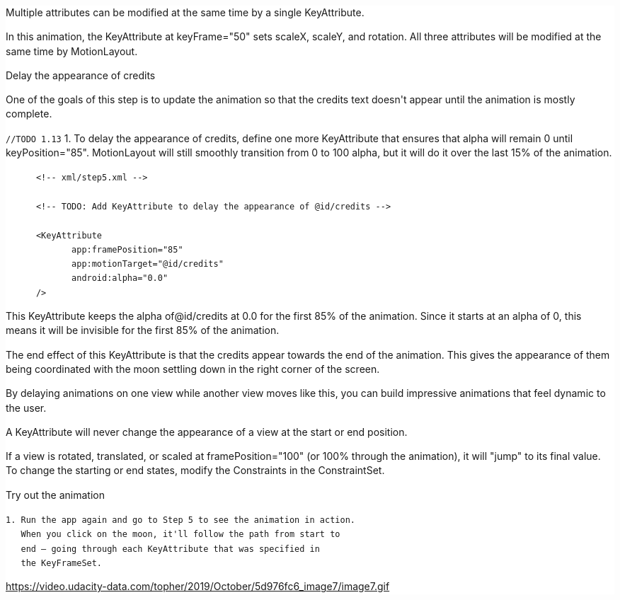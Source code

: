   Multiple attributes can be modified at the same time by
  a single KeyAttribute.

  In this animation, the KeyAttribute at keyFrame="50" sets
  scaleX, scaleY, and rotation. All three attributes will
  be modified at the same time by MotionLayout.

Delay the appearance of credits

  One of the goals of this step is to update the animation so
  that the credits text doesn't appear until the animation
  is mostly complete.

`//TODO 1.13`
    1. To delay the appearance of credits, define one more KeyAttribute
       that ensures that alpha will remain 0 until keyPosition="85".
       MotionLayout will still smoothly transition from 0 to 100 alpha, but
       it will do it over the last 15% of the animation.

          <!-- xml/step5.xml -->

          <!-- TODO: Add KeyAttribute to delay the appearance of @id/credits -->

          <KeyAttribute
                 app:framePosition="85"
                 app:motionTarget="@id/credits"
                 android:alpha="0.0"
          />

  This KeyAttribute keeps the alpha of@id/credits at 0.0 for the
  first 85% of the animation. Since it starts at an
  alpha of 0, this means it will be invisible for the
  first 85% of the animation.

  The end effect of this KeyAttribute is that the credits appear towards
  the end of the animation. This gives the appearance of them being
  coordinated with the moon settling down in the right corner of the screen.

  By delaying animations on one view while another view moves like
  this, you can build impressive animations that feel dynamic to the user.

  A KeyAttribute will never change the appearance of a view at the
  start or end position.

  If a view is rotated, translated, or scaled at framePosition="100"
  (or 100% through the animation), it will "jump" to its final value.
  To change the starting or end states, modify the Constraints
  in the ConstraintSet.

Try out the animation

    1. Run the app again and go to Step 5 to see the animation in action.
       When you click on the moon, it'll follow the path from start to
       end – going through each KeyAttribute that was specified in
       the KeyFrameSet.

https://video.udacity-data.com/topher/2019/October/5d976fc6_image7/image7.gif
